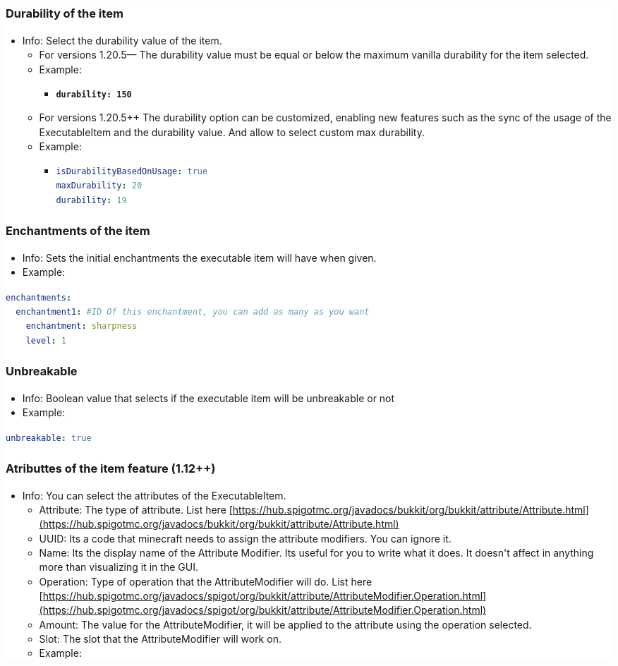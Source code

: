 ### Durability of the item

* Info: Select the durability value of the item.
  * For versions 1.20.5— The durability value must be  equal or below the maximum vanilla durability for the item selected.
  * Example:&#x20;
    * <pre class="language-yaml"><code class="lang-yaml"><strong>durability: 150   
      </strong></code></pre>
  * For versions 1.20.5++ The durability option can be customized, enabling new features such as the sync of the usage of the ExecutableItem and the durability value. And allow to select custom max durability.
  * Example:
    * ```yaml
      isDurabilityBasedOnUsage: true
      maxDurability: 20 
      durability: 19
      ```

### Enchantments of the item

* Info: Sets the initial enchantments the executable item will have when given.
* Example:

```yaml
enchantments:
  enchantment1: #ID Of this enchantment, you can add as many as you want
    enchantment: sharpness
    level: 1
```

### Unbreakable

* Info: Boolean value that selects if the executable item will be unbreakable or not
* Example:&#x20;

```yaml
unbreakable: true
```

### Atributtes of the item feature (1.12++)

* Info: You can select the attributes of the ExecutableItem.
  * Attribute: The type of attribute. List here [https://hub.spigotmc.org/javadocs/bukkit/org/bukkit/attribute/Attribute.html](https://hub.spigotmc.org/javadocs/bukkit/org/bukkit/attribute/Attribute.html)
  * UUID: Its a code that minecraft needs to assign the attribute modifiers. You can ignore it.
  * Name: Its the display name of the Attribute Modifier. Its useful for you to write what it does. It doesn't affect in anything more than visualizing it in the GUI.
  * Operation: Type of operation that the AttributeModifier will do. List here [https://hub.spigotmc.org/javadocs/spigot/org/bukkit/attribute/AttributeModifier.Operation.html](https://hub.spigotmc.org/javadocs/spigot/org/bukkit/attribute/AttributeModifier.Operation.html)
  * Amount: The value for the AttributeModifier, it will be applied to the attribute using the operation selected.
  * Slot: The slot that the AttributeModifier will work on.
  * Example:
